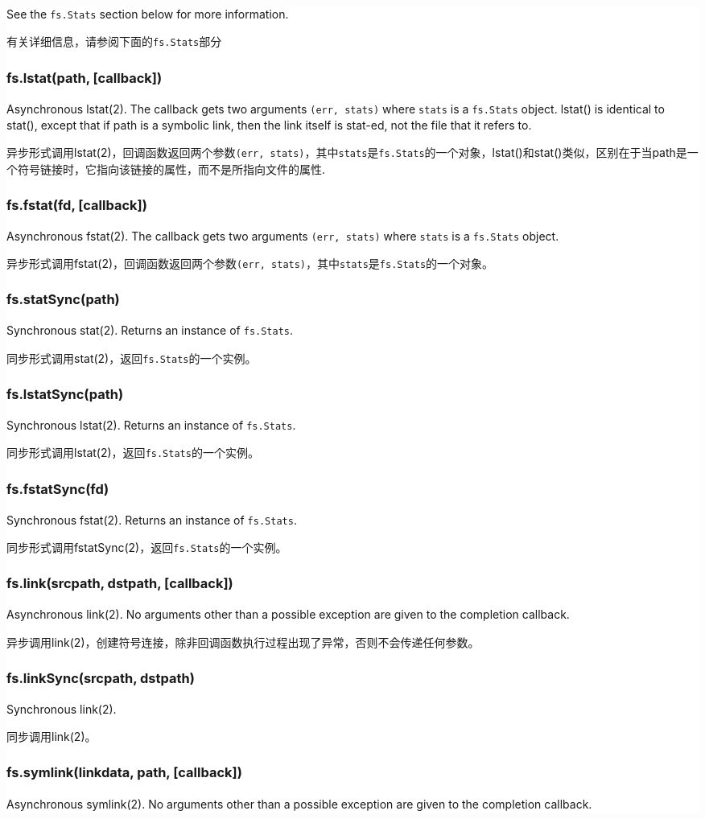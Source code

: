 See the `fs.Stats` section below for more information.

有关详细信息，请参阅下面的`fs.Stats`部分

### fs.lstat(path, [callback])

Asynchronous lstat(2). The callback gets two arguments `(err, stats)` where
`stats` is a `fs.Stats` object. lstat() is identical to stat(), except that if
path is a symbolic link, then the link itself is stat-ed, not the file that it
refers to.

异步形式调用lstat(2)，回调函数返回两个参数`(err, stats)`，其中`stats`是`fs.Stats`的一个对象，lstat()和stat()类似，区别在于当path是一个符号链接时，它指向该链接的属性，而不是所指向文件的属性.

### fs.fstat(fd, [callback])

Asynchronous fstat(2). The callback gets two arguments `(err, stats)` where
`stats` is a `fs.Stats` object.

异步形式调用fstat(2)，回调函数返回两个参数`(err, stats)`，其中`stats`是`fs.Stats`的一个对象。

### fs.statSync(path)

Synchronous stat(2). Returns an instance of `fs.Stats`.

同步形式调用stat(2)，返回`fs.Stats`的一个实例。

### fs.lstatSync(path)

Synchronous lstat(2). Returns an instance of `fs.Stats`.

同步形式调用lstat(2)，返回`fs.Stats`的一个实例。

### fs.fstatSync(fd)

Synchronous fstat(2). Returns an instance of `fs.Stats`.

同步形式调用fstatSync(2)，返回`fs.Stats`的一个实例。

### fs.link(srcpath, dstpath, [callback])

Asynchronous link(2). No arguments other than a possible exception are given to
the completion callback.

异步调用link(2)，创建符号连接，除非回调函数执行过程出现了异常，否则不会传递任何参数。

### fs.linkSync(srcpath, dstpath)

Synchronous link(2).

同步调用link(2)。

### fs.symlink(linkdata, path, [callback])

Asynchronous symlink(2). No arguments other than a possible exception are given
to the completion callback.
